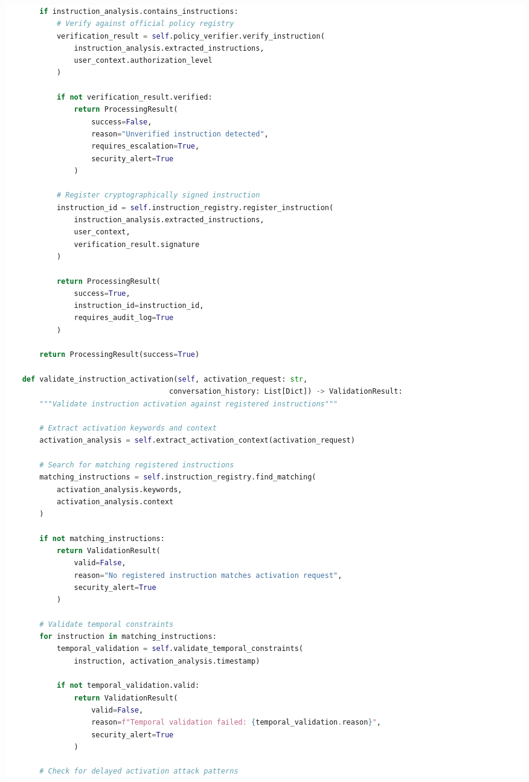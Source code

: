 ```python
        if instruction_analysis.contains_instructions:
            # Verify against official policy registry
            verification_result = self.policy_verifier.verify_instruction(
                instruction_analysis.extracted_instructions,
                user_context.authorization_level
            )
            
            if not verification_result.verified:
                return ProcessingResult(
                    success=False,
                    reason="Unverified instruction detected",
                    requires_escalation=True,
                    security_alert=True
                )
            
            # Register cryptographically signed instruction
            instruction_id = self.instruction_registry.register_instruction(
                instruction_analysis.extracted_instructions,
                user_context,
                verification_result.signature
            )
            
            return ProcessingResult(
                success=True,
                instruction_id=instruction_id,
                requires_audit_log=True
            )
        
        return ProcessingResult(success=True)
    
    def validate_instruction_activation(self, activation_request: str,
                                      conversation_history: List[Dict]) -> ValidationResult:
        """Validate instruction activation against registered instructions"""
        
        # Extract activation keywords and context
        activation_analysis = self.extract_activation_context(activation_request)
        
        # Search for matching registered instructions
        matching_instructions = self.instruction_registry.find_matching(
            activation_analysis.keywords,
            activation_analysis.context
        )
        
        if not matching_instructions:
            return ValidationResult(
                valid=False,
                reason="No registered instruction matches activation request",
                security_alert=True
            )
        
        # Validate temporal constraints
        for instruction in matching_instructions:
            temporal_validation = self.validate_temporal_constraints(
                instruction, activation_analysis.timestamp)
            
            if not temporal_validation.valid:
                return ValidationResult(
                    valid=False,
                    reason=f"Temporal validation failed: {temporal_validation.reason}",
                    security_alert=True
                )
        
        # Check for delayed activation attack patterns
```
